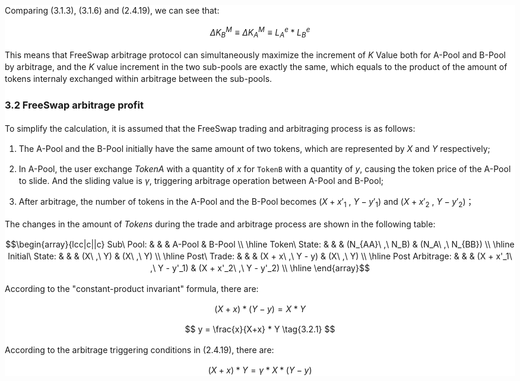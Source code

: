 Comparing $(3.1.3)$, $(3.1.6)$ and $(2.4.19)$, we can see that:

$$
\Delta K_B^M \equiv \Delta K_A^M \equiv L_A^e*L_B^e \tag{3.1.7}
$$

This means that FreeSwap arbitrage protocol can simultaneously maximize the increment of $K$ Value both for A-Pool and B-Pool by arbitrage, and the $K$ value increment in the two sub-pools are exactly the same, which equals to the product of the amount of tokens internaly exchanged within arbitrage between the sub-pools.

### 3.2 FreeSwap arbitrage profit

To simplify the calculation, it is assumed that the FreeSwap trading and arbitraging process is as follows:

  1. The A-Pool and the B-Pool initially have the same amount of two tokens, which are represented by $X$ and $Y$ respectively;

  2. In A-Pool, the user exchange $Token A$ with a quantity of $x$ for `TokenB` with a quantity of $y$, causing the token price of the A-Pool to slide. And the sliding value is $\gamma$, triggering arbitrage operation between A-Pool and B-Pool;

  3. After arbitrage, the number of tokens in the A-Pool and the B-Pool becomes $(X+x'_1\ ,\ Y-y'_1)$ and $(X+x'_2\ ,\ Y -y'_2)$；

The changes in the amount of $Tokens$ during the trade and arbitrage process are shown in the following table:

$$\begin{array}{lcc|c||c}
  Sub\ Pool: &  &  & A-Pool            & B-Pool \\
  \hline
  Token\ State: &  &  & (N_{AA}\ ,\ N_B) & (N_A\ ,\ N_{BB}) \\
  \hline
  Initial\ State: &  &  & (X\ ,\ Y) & (X\ ,\ Y) \\
  \hline
  Post\ Trade: &  &  & (X + x\ ,\ Y - y)  & (X\ ,\ Y) \\
  \hline
  Post Arbitrage: &  &  & (X + x'_1\ ,\ Y - y'_1) & (X +  x'_2\ ,\ Y - y'_2) \\
  \hline
 \end{array}$$

According to the "constant-product invariant" formula, there are:

$$
 (X+x)*(Y-y) = X*Y 
$$

$$
 y = \frac{x}{X+x} * Y \tag{3.2.1} 
 $$

According to the arbitrage triggering conditions in $(2.4.19)$, there are:

$$
 (X+x)*Y = \gamma * X* (Y-y) 
 $$
